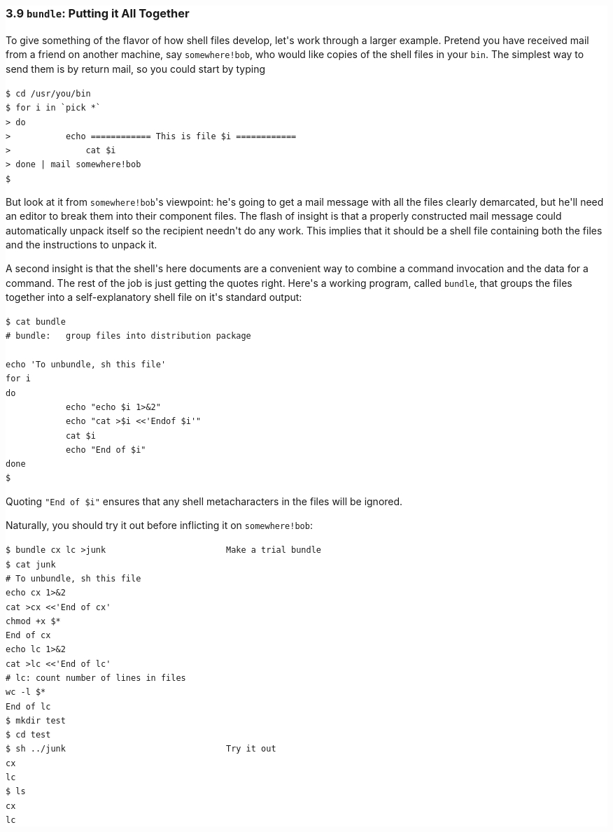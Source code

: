 ### 3.9 `bundle`: Putting it All Together

To give something of the flavor of how shell files develop, let's work through a larger example.
Pretend you have received mail from a friend on another machine, say `somewhere!bob`, who would like copies of the shell files in your `bin`.
The simplest way to send them is by return mail, so you could start by typing
```
$ cd /usr/you/bin
$ for i in `pick *`
> do
> 			echo ============ This is file $i ============
>				cat $i
> done | mail somewhere!bob
$
```
But look at it from `somewhere!bob`'s viewpoint: he's going to get a mail message with all the files clearly demarcated, but he'll need an editor to break them into their component files.
The flash of insight is that a properly constructed mail message could automatically unpack itself so the recipient needn't do any work.
This implies that it should be a shell file containing both the files and the instructions to unpack it.

A second insight is that the shell's here documents are a convenient way to combine a command invocation and the data for a command.
The rest of the job is just getting the quotes right.
Here's a working program, called `bundle`, that groups the files together into a self-explanatory shell file on it's standard output:
```
$ cat bundle
# bundle:	group files into distribution package

echo 'To unbundle, sh this file'
for i
do
			echo "echo $i 1>&2"
			echo "cat >$i <<'Endof $i'"
			cat $i
			echo "End of $i"
done
$
```
Quoting `"End of $i"` ensures that any shell metacharacters in the files will be ignored.

Naturally, you should try it out before inflicting it on `somewhere!bob`:
```
$ bundle cx lc >junk                        Make a trial bundle
$ cat junk
# To unbundle, sh this file
echo cx 1>&2
cat >cx <<'End of cx'
chmod +x $*
End of cx
echo lc 1>&2
cat >lc <<'End of lc'
# lc: count number of lines in files
wc -l $*
End of lc
$ mkdir test
$ cd test
$ sh ../junk                                Try it out
cx
lc
$ ls
cx
lc
```